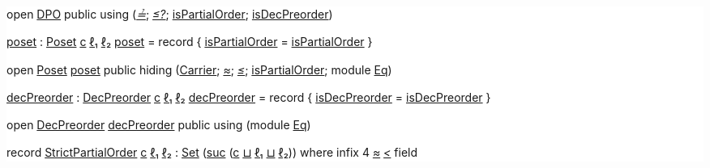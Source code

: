   <a id="5437" class="Keyword">open</a> <a id="5442" href="Relation.Binary.Bundles.html#5392" class="Module">DPO</a> <a id="5446" class="Keyword">public</a>
    <a id="5457" class="Keyword">using</a> <a id="5463" class="Symbol">(</a><a id="5464" href="Relation.Binary.Structures.html#4382" class="Function Operator">_≟_</a><a id="5467" class="Symbol">;</a> <a id="5469" href="Relation.Binary.Structures.html#4417" class="Function Operator">_≤?_</a><a id="5473" class="Symbol">;</a> <a id="5475" href="Relation.Binary.Structures.html#4342" class="Function">isPartialOrder</a><a id="5489" class="Symbol">;</a> <a id="5491" href="Relation.Binary.Structures.html#4519" class="Function">isDecPreorder</a><a id="5504" class="Symbol">)</a>

  <a id="DecPoset.poset"></a><a id="5509" href="Relation.Binary.Bundles.html#5509" class="Function">poset</a> <a id="5515" class="Symbol">:</a> <a id="5517" href="Relation.Binary.Bundles.html#4418" class="Record">Poset</a> <a id="5523" href="Relation.Binary.Bundles.html#5150" class="Bound">c</a> <a id="5525" href="Relation.Binary.Bundles.html#5152" class="Bound">ℓ₁</a> <a id="5528" href="Relation.Binary.Bundles.html#5155" class="Bound">ℓ₂</a>
  <a id="5533" href="Relation.Binary.Bundles.html#5509" class="Function">poset</a> <a id="5539" class="Symbol">=</a> <a id="5541" class="Keyword">record</a>
    <a id="5552" class="Symbol">{</a> <a id="5554" href="Relation.Binary.Bundles.html#4593" class="Field">isPartialOrder</a> <a id="5569" class="Symbol">=</a> <a id="5571" href="Relation.Binary.Structures.html#4342" class="Function">isPartialOrder</a>
    <a id="5590" class="Symbol">}</a>

  <a id="5595" class="Keyword">open</a> <a id="5600" href="Relation.Binary.Bundles.html#4418" class="Module">Poset</a> <a id="5606" href="Relation.Binary.Bundles.html#5509" class="Function">poset</a> <a id="5612" class="Keyword">public</a>
    <a id="5623" class="Keyword">hiding</a> <a id="5630" class="Symbol">(</a><a id="5631" href="Relation.Binary.Bundles.html#4494" class="Field">Carrier</a><a id="5638" class="Symbol">;</a> <a id="5640" href="Relation.Binary.Bundles.html#4521" class="Field Operator">_≈_</a><a id="5643" class="Symbol">;</a> <a id="5645" href="Relation.Binary.Bundles.html#4557" class="Field Operator">_≤_</a><a id="5648" class="Symbol">;</a> <a id="5650" href="Relation.Binary.Bundles.html#4593" class="Field">isPartialOrder</a><a id="5664" class="Symbol">;</a> <a id="5666" class="Keyword">module</a> <a id="5673" href="Relation.Binary.Bundles.html#2560" class="Module">Eq</a><a id="5675" class="Symbol">)</a>

  <a id="DecPoset.decPreorder"></a><a id="5680" href="Relation.Binary.Bundles.html#5680" class="Function">decPreorder</a> <a id="5692" class="Symbol">:</a> <a id="5694" href="Relation.Binary.Bundles.html#3543" class="Record">DecPreorder</a> <a id="5706" href="Relation.Binary.Bundles.html#5150" class="Bound">c</a> <a id="5708" href="Relation.Binary.Bundles.html#5152" class="Bound">ℓ₁</a> <a id="5711" href="Relation.Binary.Bundles.html#5155" class="Bound">ℓ₂</a>
  <a id="5716" href="Relation.Binary.Bundles.html#5680" class="Function">decPreorder</a> <a id="5728" class="Symbol">=</a> <a id="5730" class="Keyword">record</a> <a id="5737" class="Symbol">{</a> <a id="5739" href="Relation.Binary.Bundles.html#3756" class="Field">isDecPreorder</a> <a id="5753" class="Symbol">=</a> <a id="5755" href="Relation.Binary.Structures.html#4519" class="Function">isDecPreorder</a> <a id="5769" class="Symbol">}</a>

  <a id="5774" class="Keyword">open</a> <a id="5779" href="Relation.Binary.Bundles.html#3543" class="Module">DecPreorder</a> <a id="5791" href="Relation.Binary.Bundles.html#5680" class="Function">decPreorder</a> <a id="5803" class="Keyword">public</a>
    <a id="5814" class="Keyword">using</a> <a id="5820" class="Symbol">(</a><a id="5821" class="Keyword">module</a> <a id="5828" href="Relation.Binary.Bundles.html#4085" class="Module">Eq</a><a id="5830" class="Symbol">)</a>


<a id="5834" class="Keyword">record</a> <a id="StrictPartialOrder"></a><a id="5841" href="Relation.Binary.Bundles.html#5841" class="Record">StrictPartialOrder</a> <a id="5860" href="Relation.Binary.Bundles.html#5860" class="Bound">c</a> <a id="5862" href="Relation.Binary.Bundles.html#5862" class="Bound">ℓ₁</a> <a id="5865" href="Relation.Binary.Bundles.html#5865" class="Bound">ℓ₂</a> <a id="5868" class="Symbol">:</a> <a id="5870" href="Agda.Primitive.html#388" class="Primitive">Set</a> <a id="5874" class="Symbol">(</a><a id="5875" href="Agda.Primitive.html#931" class="Primitive">suc</a> <a id="5879" class="Symbol">(</a><a id="5880" href="Relation.Binary.Bundles.html#5860" class="Bound">c</a> <a id="5882" href="Agda.Primitive.html#961" class="Primitive Operator">⊔</a> <a id="5884" href="Relation.Binary.Bundles.html#5862" class="Bound">ℓ₁</a> <a id="5887" href="Agda.Primitive.html#961" class="Primitive Operator">⊔</a> <a id="5889" href="Relation.Binary.Bundles.html#5865" class="Bound">ℓ₂</a><a id="5891" class="Symbol">))</a> <a id="5894" class="Keyword">where</a>
  <a id="5902" class="Keyword">infix</a> <a id="5908" class="Number">4</a> <a id="5910" href="Relation.Binary.Bundles.html#5963" class="Field Operator">_≈_</a> <a id="5914" href="Relation.Binary.Bundles.html#6005" class="Field Operator">_&lt;_</a>
  <a id="5920" class="Keyword">field</a>